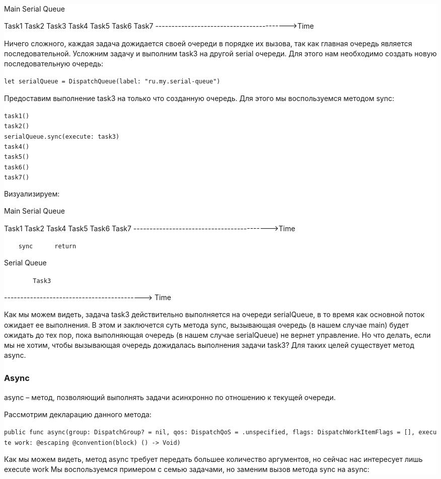 Main Serial Queue

Task1 Task2 Task3 Task4 Task5 Task6 Task7
----------------------------------------->Time

Ничего сложного, каждая задача дожидается своей очереди в порядке их вызова, так как главная очередь является последовательной. Усложним задачу и выполним task3 на другой serial очереди. Для этого нам необходимо создать новую последовательную очередь:

```
let serialQueue = DispatchQueue(label: "ru.my.serial-queue")
```

Предоставим выполнение task3 на только что созданную очередь. Для этого мы воспользуемся методом sync:

```
task1()
task2()
serialQueue.sync(execute: task3)
task4()
task5()
task6()
task7()
```

Визуализируем:

Main Serial Queue

Task1 Task2       Task4 Task5 Task6 Task7
------------------------------------------>Time

        sync      return
Serial Queue
        
            Task3
-------------------------------------------> Time

Как мы можем видеть, задача task3 действительно выполняется на очереди serialQueue, в то время как основной поток ожидает ее выполнения. В этом и заключется суть метода sync, вызывающая очередь (в нашем случае main) будет ожидать до тех пор, пока выполняющая очередь (в нашем случае serialQueue) не вернет управление. Но что делать, если мы не хотим, чтобы вызывающая очередь дожидалась выполнения задачи task3? Для таких целей существует метод async.

### Async

async – метод, позволяющий выполнять задачи асинхронно по отношению к текущей очереди.

Рассмотрим декларацию данного метода:

```
public func async(group: DispatchGroup? = nil, qos: DispatchQoS = .unspecified, flags: DispatchWorkItemFlags = [], execute work: @escaping @convention(block) () -> Void)
```

Как мы можем видеть, метод async требует передать большее количество аргументов, но сейчас нас интересует лишь execute work
Мы воспользуемся примером с семью задачами, но заменим вызов метода sync на async:
